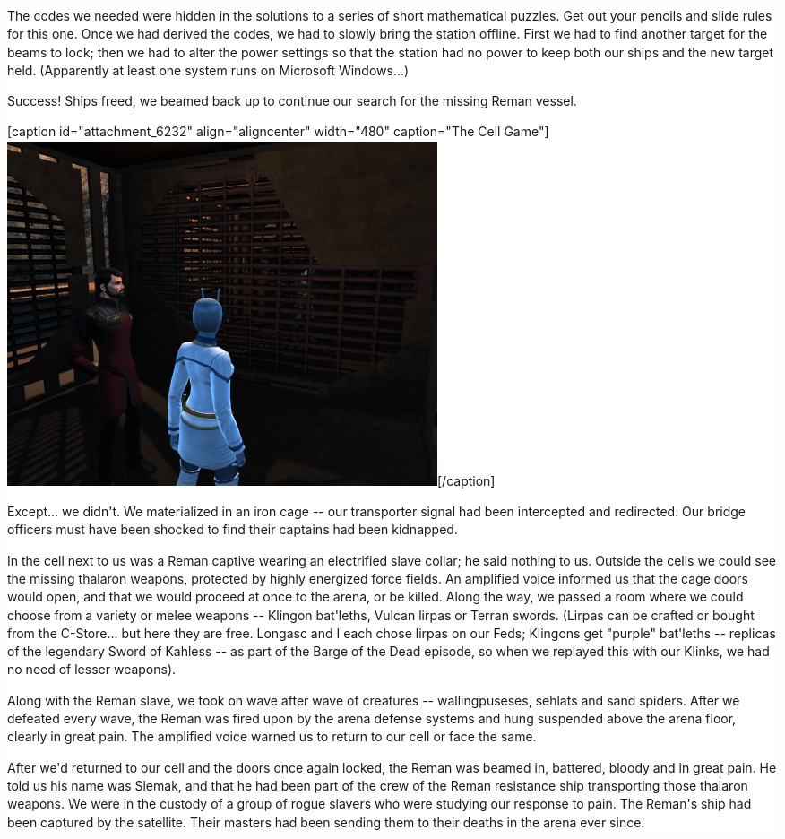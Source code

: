 The codes we needed were hidden in the solutions to a series of short mathematical puzzles. Get out your pencils and slide rules for this one. Once we had derived the codes, we had to slowly bring the station offline. First we had to find another target for the beams to lock; then we had to alter the power settings so that the station had no power to keep both our ships and the new target held. (Apparently at least one system runs on Microsoft Windows...)

Success! Ships freed, we beamed back up to continue our search for the missing Reman vessel.

[caption id="attachment\_6232" align="aligncenter" width="480" caption="The Cell Game"][![](../../../uploads/2011/02/GameClient-2011-02-26-13-52-32-26-480x384.jpg "The Cell Game")](../../../uploads/2011/02/GameClient-2011-02-26-13-52-32-26.jpg)[/caption]

Except... we didn't. We materialized in an iron cage -- our transporter signal had been intercepted and redirected. Our bridge officers must have been shocked to find their captains had been kidnapped.

In the cell next to us was a Reman captive wearing an electrified slave collar; he said nothing to us. Outside the cells we could see the missing thalaron weapons, protected by highly energized force fields. An amplified voice informed us that the cage doors would open, and that we would proceed at once to the arena, or be killed. Along the way, we passed a room where we could choose from a variety or melee weapons -- Klingon bat'leths, Vulcan lirpas or Terran swords. (Lirpas can be crafted or bought from the C-Store... but here they are free. Longasc and I each chose lirpas on our Feds; Klingons get "purple" bat'leths -- replicas of the legendary Sword of Kahless -- as part of the Barge of the Dead episode, so when we replayed this with our Klinks, we had no need of lesser weapons).

Along with the Reman slave, we took on wave after wave of creatures -- wallingpuseses, sehlats and sand spiders. After we defeated every wave, the Reman was fired upon by the arena defense systems and hung suspended above the arena floor, clearly in great pain. The amplified voice warned us to return to our cell or face the same. 

After we'd returned to our cell and the doors once again locked, the Reman was beamed in, battered, bloody and in great pain. He told us his name was Slemak, and that he had been part of the crew of the Reman resistance ship transporting those thalaron weapons. We were in the custody of a group of rogue slavers who were studying our response to pain. The Reman's ship had been captured by the satellite. Their masters had been sending them to their deaths in the arena ever since.
